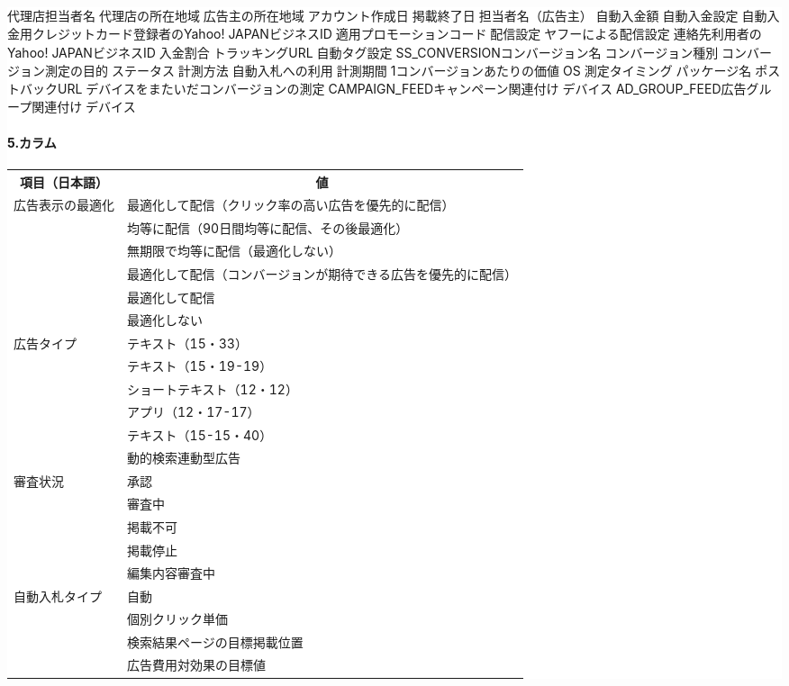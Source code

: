 <tr><td>代理店担当者名</td></tr>
<tr><td>代理店の所在地域</td></tr>
<tr><td>広告主の所在地域</td></tr>
<tr><td>アカウント作成日</td></tr>
<tr><td>掲載終了日</td></tr>
<tr><td>担当者名（広告主）</td></tr>
<tr><td>自動入金額</td></tr>
<tr><td>自動入金設定</td></tr>
<tr><td>自動入金用クレジットカード登録者のYahoo! JAPANビジネスID</td></tr>
<tr><td>適用プロモーションコード</td></tr>
<tr><td>配信設定</td></tr>
<tr><td>ヤフーによる配信設定</td></tr>
<tr><td>連絡先利用者のYahoo! JAPANビジネスID</td></tr>
<tr><td>入金割合</td></tr>
<tr><td>トラッキングURL</td></tr>
<tr><td>自動タグ設定</td></tr>
<tr><td rowspan='13'>SS_CONVERSION</td><td>コンバージョン名</td></tr>
<tr><td>コンバージョン種別</td></tr>
<tr><td>コンバージョン測定の目的</td></tr>
<tr><td>ステータス</td></tr>
<tr><td>計測方法</td></tr>
<tr><td>自動入札への利用</td></tr>
<tr><td>計測期間</td></tr>
<tr><td>1コンバージョンあたりの価値</td></tr>
<tr><td>OS</td></tr>
<tr><td>測定タイミング</td></tr>
<tr><td>パッケージ名</td></tr>
<tr><td>ポストバックURL</td></tr>
<tr><td>デバイスをまたいだコンバージョンの測定</td></tr>
<tr><td rowspan='2'>CAMPAIGN_FEED</td><td>キャンペーン関連付け</td></tr>
<tr><td>デバイス</td></tr>
<tr><td rowspan='2'>AD_GROUP_FEED</td><td>広告グループ関連付け</td></tr>
<tr><td>デバイス</td></tr>

</table>

#### 5.カラム
<table id="anchor5">
<tr>
 <th>項目（日本語）</th>
 <th>値</th>
</tr>

<tr><td rowspan='6'>広告表示の最適化</td><td>最適化して配信（クリック率の高い広告を優先的に配信）</td></tr>
<tr><td>均等に配信（90日間均等に配信、その後最適化）</td></tr>
<tr><td>無期限で均等に配信（最適化しない）</td></tr>
<tr><td>最適化して配信（コンバージョンが期待できる広告を優先的に配信）</td></tr>
<tr><td>最適化して配信</td></tr>
<tr><td>最適化しない</td></tr>
<tr><td rowspan='6'>広告タイプ</td><td>テキスト（15・33）</td></tr>
<tr><td>テキスト（15・19-19）</td></tr>
<tr><td>ショートテキスト（12・12）</td></tr>
<tr><td>アプリ（12・17-17）</td></tr>
<tr><td>テキスト（15-15・40）</td></tr>
<tr><td>動的検索連動型広告</td></tr>
<tr><td rowspan='5'>審査状況</td><td>承認</td></tr>
<tr><td>審査中</td></tr>
<tr><td>掲載不可</td></tr>
<tr><td>掲載停止</td></tr>
<tr><td>編集内容審査中</td></tr>
<tr><td rowspan='7'>自動入札タイプ</td><td>自動</td></tr>
<tr><td>個別クリック単価</td></tr>
<tr><td>検索結果ページの目標掲載位置</td></tr>
<tr><td>広告費用対効果の目標値</td></tr>
